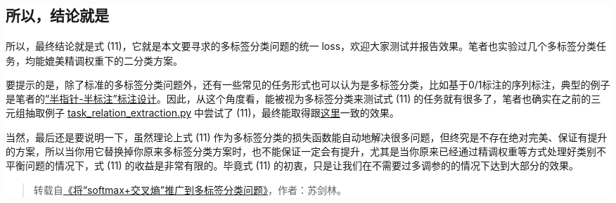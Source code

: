 ## 所以，结论就是

所以，最终结论就是式 $(11)$，它就是本文要寻求的多标签分类问题的统一 loss，欢迎大家测试并报告效果。笔者也实验过几个多标签分类任务，均能媲美精调权重下的二分类方案。

要提示的是，除了标准的多标签分类问题外，还有一些常见的任务形式也可以认为是多标签分类，比如基于0/1标注的序列标注，典型的例子是笔者的[“半指针-半标注”标注设计](https://kexue.fm/archives/6671)。因此，从这个角度看，能被视为多标签分类来测试式 $(11)$ 的任务就有很多了，笔者也确实在之前的三元组抽取例子 [task_relation_extraction.py](https://github.com/bojone/bert4keras/blob/master/examples/task_relation_extraction.py) 中尝试了 $(11)$，最终能取得跟[这里](https://kexue.fm/archives/7161#类别失衡)一致的效果。

当然，最后还是要说明一下，虽然理论上式 $(11)$ 作为多标签分类的损失函数能自动地解决很多问题，但终究是不存在绝对完美、保证有提升的方案，所以当你用它替换掉你原来多标签分类方案时，也不能保证一定会有提升，尤其是当你原来已经通过精调权重等方式处理好类别不平衡问题的情况下，式 $(11)$ 的收益是非常有限的。毕竟式 $(11)$ 的初衷，只是让我们在不需要过多调参的的情况下达到大部分的效果。

> 转载自[《将“softmax+交叉熵”推广到多标签分类问题》](https://kexue.fm/archives/7359)，作者：苏剑林。

